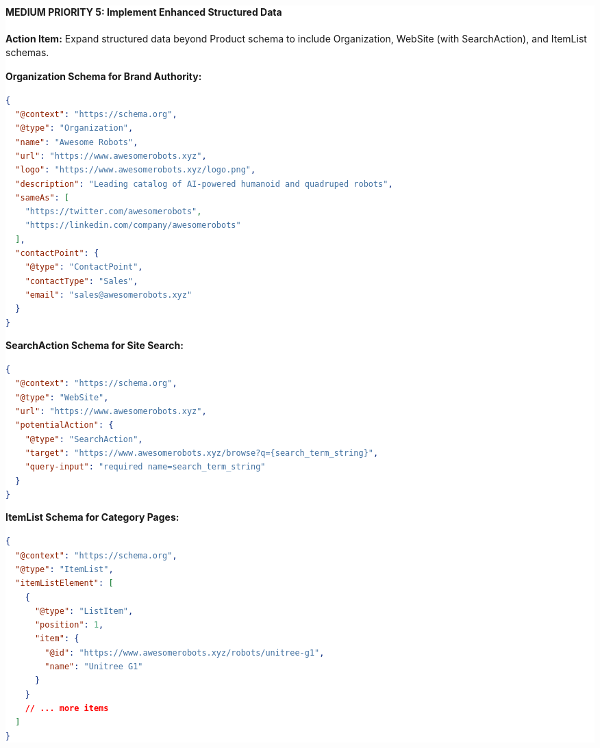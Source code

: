 #### **MEDIUM PRIORITY 5: Implement Enhanced Structured Data**

**Action Item:**
Expand structured data beyond Product schema to include Organization, WebSite (with SearchAction), and ItemList schemas.

**Organization Schema for Brand Authority:**
```json
{
  "@context": "https://schema.org",
  "@type": "Organization",
  "name": "Awesome Robots",
  "url": "https://www.awesomerobots.xyz",
  "logo": "https://www.awesomerobots.xyz/logo.png",
  "description": "Leading catalog of AI-powered humanoid and quadruped robots",
  "sameAs": [
    "https://twitter.com/awesomerobots",
    "https://linkedin.com/company/awesomerobots"
  ],
  "contactPoint": {
    "@type": "ContactPoint",
    "contactType": "Sales",
    "email": "sales@awesomerobots.xyz"
  }
}
```

**SearchAction Schema for Site Search:**
```json
{
  "@context": "https://schema.org",
  "@type": "WebSite",
  "url": "https://www.awesomerobots.xyz",
  "potentialAction": {
    "@type": "SearchAction",
    "target": "https://www.awesomerobots.xyz/browse?q={search_term_string}",
    "query-input": "required name=search_term_string"
  }
}
```

**ItemList Schema for Category Pages:**
```json
{
  "@context": "https://schema.org",
  "@type": "ItemList",
  "itemListElement": [
    {
      "@type": "ListItem",
      "position": 1,
      "item": {
        "@id": "https://www.awesomerobots.xyz/robots/unitree-g1",
        "name": "Unitree G1"
      }
    }
    // ... more items
  ]
}
```
